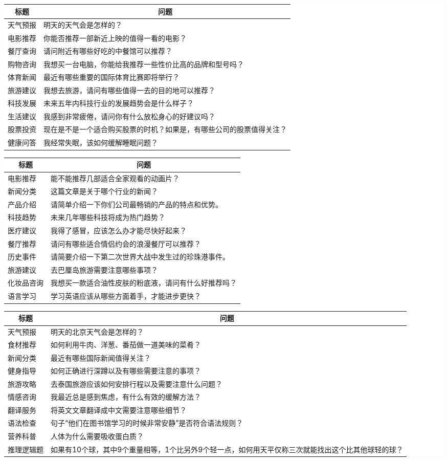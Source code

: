 |标题|问题|
|-|-|
|天气预报|明天的天气会是怎样的？|
|电影推荐|你能否推荐一部新近上映的值得一看的电影？|
|餐厅查询|请问附近有哪些好吃的中餐馆可以推荐？|
|购物咨询|我想买一台电脑，你能给我推荐一些性价比高的品牌和型号吗？|
|体育新闻|最近有哪些重要的国际体育比赛即将举行？|
|旅游建议|我想去旅游，请问有哪些值得一去的目的地可以推荐？|
|科技发展|未来五年内科技行业的发展趋势会是什么样子？|
|生活建议|我感到非常疲倦，请问你有什么放松身心的好建议吗？|
|股票投资|现在是不是一个适合购买股票的时机？如果是，有哪些公司的股票值得关注？|
|健康问答|我经常失眠，该如何缓解睡眠问题？|

|标题|问题|
|---|---|
|电影推荐|能不能推荐几部适合全家观看的动画片？|
|新闻分类|这篇文章是关于哪个行业的新闻？|
|产品介绍|请简单介绍一下你们公司最畅销的产品的特点和优势。|
|科技趋势|未来几年哪些科技将成为热门趋势？|
|医疗建议|我得了感冒，应该怎么办才能尽快好起来？|
|餐厅推荐|请问有哪些适合情侣约会的浪漫餐厅可以推荐？|
|历史事件|请简要介绍一下第二次世界大战中发生过的珍珠港事件。|
|旅游建议|去巴厘岛旅游需要注意哪些事项？|
|化妆品咨询|我想买一款适合油性皮肤的粉底液，请问有什么好推荐吗？|
|语言学习|学习英语应该从哪些方面着手，才能进步更快？|

| 标题                                   | 问题                                                         |
| -------------------------------------- | ------------------------------------------------------------ |
| 天气预报                               | 明天的北京天气会是怎样的？                                     |
| 食材推荐                               | 如何利用牛肉、洋葱、番茄做一道美味的菜肴？                     |
| 新闻分类                               | 最近有哪些国际新闻值得关注？                                   |
| 健身指导                               | 如何正确进行深蹲以及有哪些需要注意的事项？                   |
| 旅游攻略                               | 去泰国旅游应该如何安排行程以及需要注意什么问题？               |
| 情感咨询                               | 我最近总是感到焦虑，有什么有效的缓解方法？                   |
| 翻译服务                               | 将英文文章翻译成中文需要注意哪些细节？                         |
| 语法检查                               | 句子“他们在图书馆学习的时候非常安静”是否符合语法规则？       |
| 营养科普                               | 人体为什么需要吸收蛋白质？                                     |
| 推理逻辑题                             | 如果有10个球，其中9个重量相等，1个比另外9个轻一点，如何用天平仅称三次就能找出这个比其他球轻的球？ |
